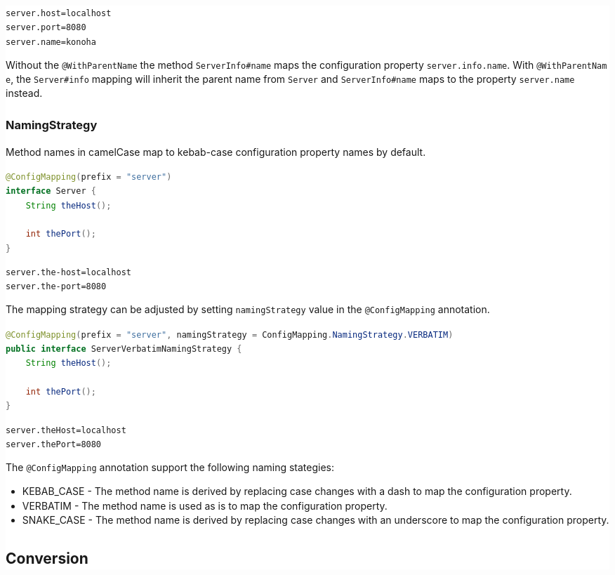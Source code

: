 ```properties
server.host=localhost
server.port=8080
server.name=konoha
```

Without the `@WithParentName` the method `ServerInfo#name` maps the configuration property `server.info.name`. With
`@WithParentName`, the `Server#info` mapping will inherit the parent name from `Server` and `ServerInfo#name` maps to 
the property `server.name` instead.

### NamingStrategy

Method names in camelCase map to kebab-case configuration property names by default.

```java
@ConfigMapping(prefix = "server")
interface Server {
    String theHost();

    int thePort();
}
```

```properties
server.the-host=localhost
server.the-port=8080
```

The mapping strategy can be adjusted by setting `namingStrategy` value in the `@ConfigMapping` annotation.

```java
@ConfigMapping(prefix = "server", namingStrategy = ConfigMapping.NamingStrategy.VERBATIM)
public interface ServerVerbatimNamingStrategy {
    String theHost();

    int thePort();
}
```

```properties
server.theHost=localhost
server.thePort=8080
```

The `@ConfigMapping` annotation support the following naming stategies:

- KEBAB_CASE - The method name is derived by replacing case changes with a dash to map the configuration property.
- VERBATIM - The method name is used as is to map the configuration property.
- SNAKE_CASE - The method name is derived by replacing case changes with an underscore to map the configuration property.

## Conversion
